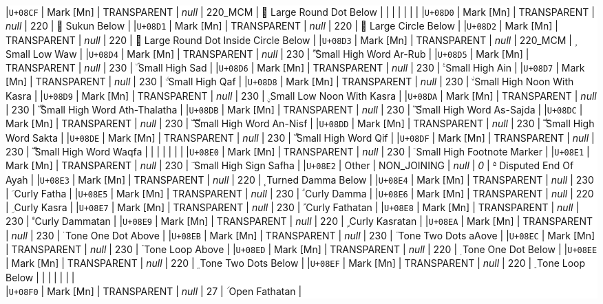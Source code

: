 |`U+08CF`   | Mark [Mn]        | TRANSPARENT  | _null_               | 220_MCM    | &#x08CF; Large Round Dot Below                        |
| | | | | |
|`U+08D0`   | Mark [Mn]        | TRANSPARENT  | _null_               | 220        | &#x08D0; Sukun Below                                  |
|`U+08D1`   | Mark [Mn]        | TRANSPARENT  | _null_               | 220        | &#x08D1; Large Circle Below                           |
|`U+08D2`   | Mark [Mn]        | TRANSPARENT  | _null_               | 220        | &#x08D2; Large Round Dot Inside Circle Below          |
|`U+08D3`   | Mark [Mn]        | TRANSPARENT  | _null_               | 220_MCM    | &#x08D3; Small Low Waw                                |
|`U+08D4`   | Mark [Mn]        | TRANSPARENT  | _null_               | 230        | &#x08D4; Small High Word Ar-Rub                       |
|`U+08D5`   | Mark [Mn]        | TRANSPARENT  | _null_               | 230        | &#x08D5; Small High Sad                               |
|`U+08D6`   | Mark [Mn]        | TRANSPARENT  | _null_               | 230        | &#x08D6; Small High Ain                               |
|`U+08D7`   | Mark [Mn]        | TRANSPARENT  | _null_               | 230        | &#x08D7; Small High Qaf                               |
|`U+08D8`   | Mark [Mn]        | TRANSPARENT  | _null_               | 230        | &#x08D8; Small High Noon With Kasra                   |
|`U+08D9`   | Mark [Mn]        | TRANSPARENT  | _null_               | 230        | &#x08D9; Small Low Noon With Kasra                    |
|`U+08DA`   | Mark [Mn]        | TRANSPARENT  | _null_               | 230        | &#x08DA; Small High Word Ath-Thalatha                 |
|`U+08DB`   | Mark [Mn]        | TRANSPARENT  | _null_               | 230        | &#x08DB; Small High Word As-Sajda                     |
|`U+08DC`   | Mark [Mn]        | TRANSPARENT  | _null_               | 230        | &#x08DC; Small High Word An-Nisf                      |
|`U+08DD`   | Mark [Mn]        | TRANSPARENT  | _null_               | 230        | &#x08DD; Small High Word Sakta                        |
|`U+08DE`   | Mark [Mn]        | TRANSPARENT  | _null_               | 230        | &#x08DE; Small High Word Qif                          |
|`U+08DF`   | Mark [Mn]        | TRANSPARENT  | _null_               | 230        | &#x08DF; Small High Word Waqfa                        |
| | | | | | 
|`U+08E0`   | Mark [Mn]        | TRANSPARENT  | _null_               | 230        | &#x08E0; Small High Footnote Marker                   |
|`U+08E1`   | Mark [Mn]        | TRANSPARENT  | _null_               | 230        | &#x08E1; Small High Sign Safha                        |
|`U+08E2`   | Other            | NON_JOINING  | _null_               | _0_        | &#x08E2; Disputed End Of Ayah                         |
|`U+08E3`   | Mark [Mn]        | TRANSPARENT  | _null_               | 220        | &#x08E3; Turned Damma Below                           |
|`U+08E4`   | Mark [Mn]        | TRANSPARENT  | _null_               | 230        | &#x08E4; Curly Fatha                                  |
|`U+08E5`   | Mark [Mn]        | TRANSPARENT  | _null_               | 230        | &#x08E5; Curly Damma                                  |
|`U+08E6`   | Mark [Mn]        | TRANSPARENT  | _null_               | 220        | &#x08E6; Curly Kasra                                  |
|`U+08E7`   | Mark [Mn]        | TRANSPARENT  | _null_               | 230        | &#x08E7; Curly Fathatan                               |
|`U+08E8`   | Mark [Mn]        | TRANSPARENT  | _null_               | 230        | &#x08E8; Curly Dammatan                               |
|`U+08E9`   | Mark [Mn]        | TRANSPARENT  | _null_               | 220        | &#x08E9; Curly Kasratan                               |
|`U+08EA`   | Mark [Mn]        | TRANSPARENT  | _null_               | 230        | &#x08EA; Tone One Dot Above                           |
|`U+08EB`   | Mark [Mn]        | TRANSPARENT  | _null_               | 230        | &#x08EB; Tone Two Dots aAove                          |
|`U+08EC`   | Mark [Mn]        | TRANSPARENT  | _null_               | 230        | &#x08EC; Tone Loop Above                              |
|`U+08ED`   | Mark [Mn]        | TRANSPARENT  | _null_               | 220        | &#x08ED; Tone One Dot Below                           |
|`U+08EE`   | Mark [Mn]        | TRANSPARENT  | _null_               | 220        | &#x08EE; Tone Two Dots Below                          |
|`U+08EF`   | Mark [Mn]        | TRANSPARENT  | _null_               | 220        | &#x08EF; Tone Loop Below                              |
| | | | | |                                                                                                                      
|`U+08F0`   | Mark [Mn]        | TRANSPARENT  | _null_               | 27         | &#x08F0; Open Fathatan                                |